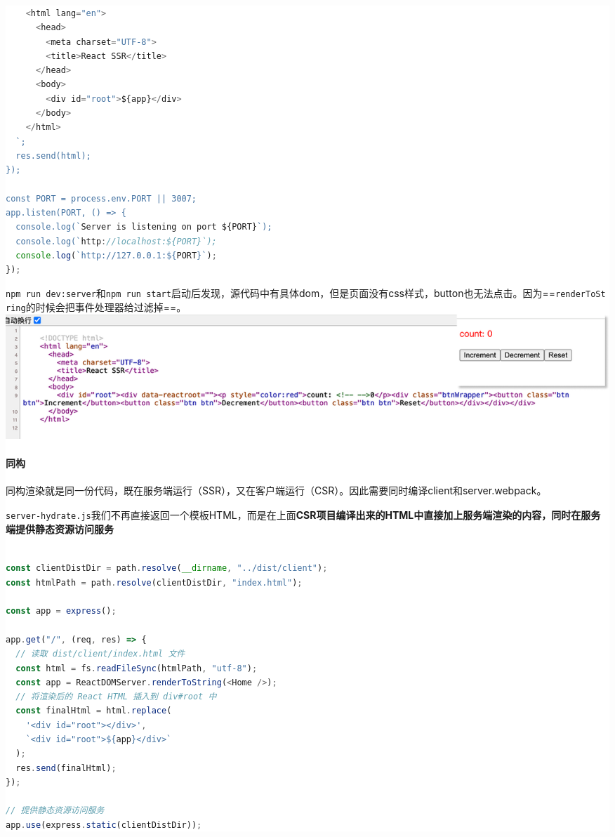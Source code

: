 ```js
    <html lang="en">
      <head>
        <meta charset="UTF-8">
        <title>React SSR</title>
      </head>
      <body>
        <div id="root">${app}</div>
      </body>
    </html>
  `;
  res.send(html);
});

const PORT = process.env.PORT || 3007;
app.listen(PORT, () => {
  console.log(`Server is listening on port ${PORT}`);
  console.log(`http://localhost:${PORT}`);
  console.log(`http://127.0.0.1:${PORT}`);
});

```

`npm run dev:server`和`npm run start`启动后发现，源代码中有具体dom，但是页面没有css样式，button也无法点击。因为==`renderToString`的时候会把事件处理器给过滤掉==。
![](assets/2025-08-31-SSR-CSR-SSG-20250903123810.png)

#### 同构
同构渲染就是同一份代码，既在服务端运行（SSR），又在客户端运行（CSR）。因此需要同时编译client和server.webpack。

`server-hydrate.js`我们不再直接返回一个模板HTML，而是在上面**CSR项目编译出来的HTML中直接加上服务端渲染的内容，同时在服务端提供静态资源访问服务**

```js

const clientDistDir = path.resolve(__dirname, "../dist/client");
const htmlPath = path.resolve(clientDistDir, "index.html");

const app = express();

app.get("/", (req, res) => {
  // 读取 dist/client/index.html 文件
  const html = fs.readFileSync(htmlPath, "utf-8");
  const app = ReactDOMServer.renderToString(<Home />);
  // 将渲染后的 React HTML 插入到 div#root 中
  const finalHtml = html.replace(
    '<div id="root"></div>',
    `<div id="root">${app}</div>`
  );
  res.send(finalHtml);
});

// 提供静态资源访问服务
app.use(express.static(clientDistDir));


```
